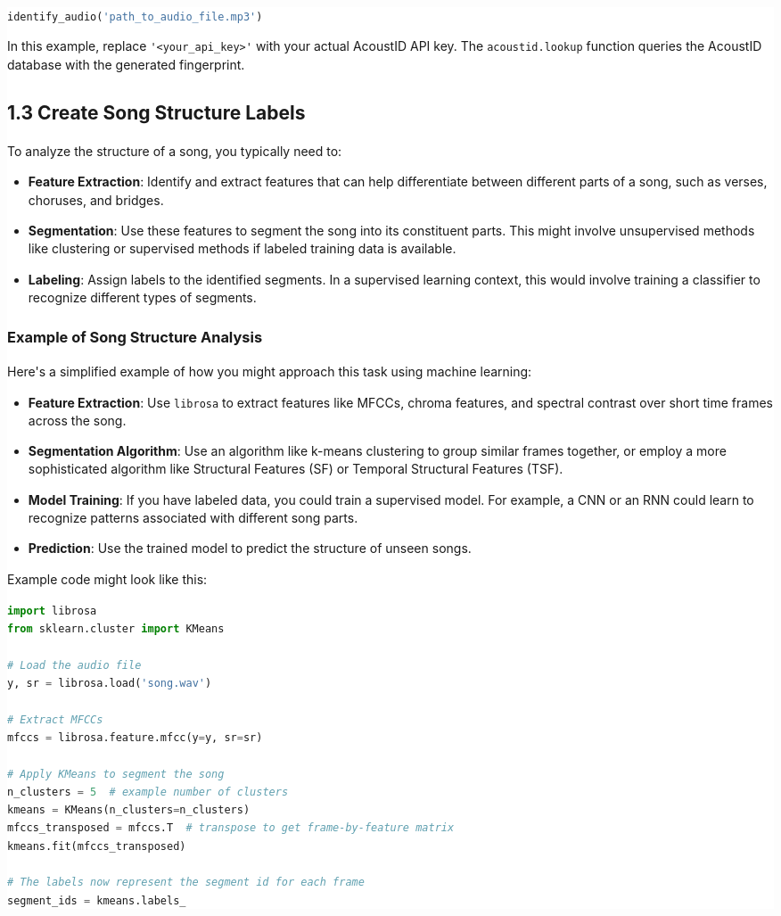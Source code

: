 ```python
identify_audio('path_to_audio_file.mp3')
```

In this example, replace `'<your_api_key>'` with your actual AcoustID API key. The `acoustid.lookup` function queries the AcoustID database with the generated fingerprint.

## 1.3 Create Song Structure Labels

To analyze the structure of a song, you typically need to:

- **Feature Extraction**: Identify and extract features that can help differentiate between different parts of a song, such as verses, choruses, and bridges.

- **Segmentation**: Use these features to segment the song into its constituent parts. This might involve unsupervised methods like clustering or supervised methods if labeled training data is available.

- **Labeling**: Assign labels to the identified segments. In a supervised learning context, this would involve training a classifier to recognize different types of segments.

### Example of Song Structure Analysis

Here's a simplified example of how you might approach this task using machine learning:

- **Feature Extraction**: Use `librosa` to extract features like MFCCs, chroma features, and spectral contrast over short time frames across the song.

- **Segmentation Algorithm**: Use an algorithm like k-means clustering to group similar frames together, or employ a more sophisticated algorithm like Structural Features (SF) or Temporal Structural Features (TSF).

- **Model Training**: If you have labeled data, you could train a supervised model. For example, a CNN or an RNN could learn to recognize patterns associated with different song parts.

- **Prediction**: Use the trained model to predict the structure of unseen songs.

Example code might look like this:

```python
import librosa
from sklearn.cluster import KMeans

# Load the audio file
y, sr = librosa.load('song.wav')

# Extract MFCCs
mfccs = librosa.feature.mfcc(y=y, sr=sr)

# Apply KMeans to segment the song
n_clusters = 5  # example number of clusters
kmeans = KMeans(n_clusters=n_clusters)
mfccs_transposed = mfccs.T  # transpose to get frame-by-feature matrix
kmeans.fit(mfccs_transposed)

# The labels now represent the segment id for each frame
segment_ids = kmeans.labels_
```
